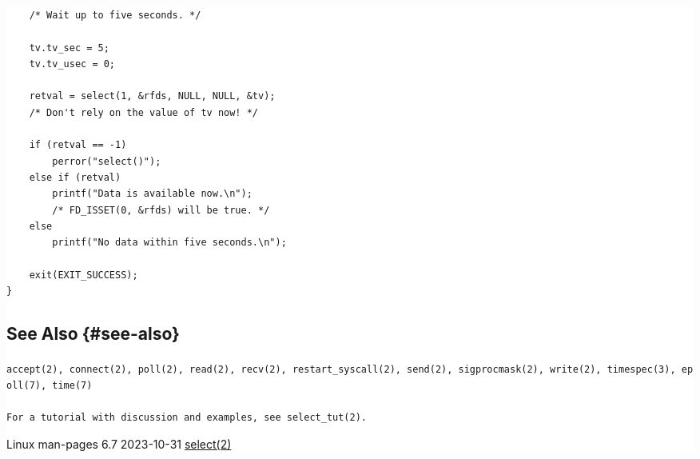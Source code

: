 ```
    /* Wait up to five seconds. */

    tv.tv_sec = 5;
    tv.tv_usec = 0;

    retval = select(1, &rfds, NULL, NULL, &tv);
    /* Don't rely on the value of tv now! */

    if (retval == -1)
        perror("select()");
    else if (retval)
        printf("Data is available now.\n");
        /* FD_ISSET(0, &rfds) will be true. */
    else
        printf("No data within five seconds.\n");

    exit(EXIT_SUCCESS);
}
```



## See Also {#see-also}

```
accept(2), connect(2), poll(2), read(2), recv(2), restart_syscall(2), send(2), sigprocmask(2), write(2), timespec(3), epoll(7), time(7)

For a tutorial with discussion and examples, see select_tut(2).
```


Linux man-pages 6.7                                                                              2023-10-31                                                                                       [select(2)](select.html)
